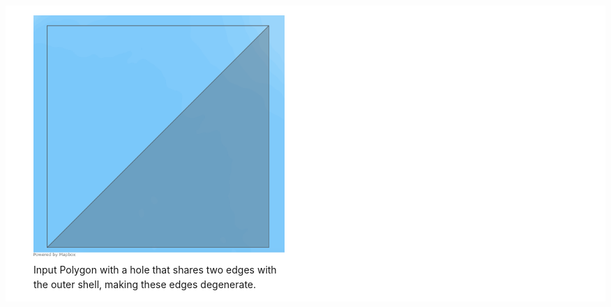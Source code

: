 <div style="display: flex; justify-content: flex-start;">
    <figure style="width: 400px; margin-right: 20px;">
        <img src="../assets/images/geography/outer_and_inner_ring_share_edge_before.png" alt="A Polygon with a hole that shares two edges with the outer shell of the Polygon." width="400"/>
        <figcaption>Input Polygon with a hole that shares two edges with the outer shell, making these edges degenerate.</figcaption>
    </figure>
    <figure style="width: 400px;">